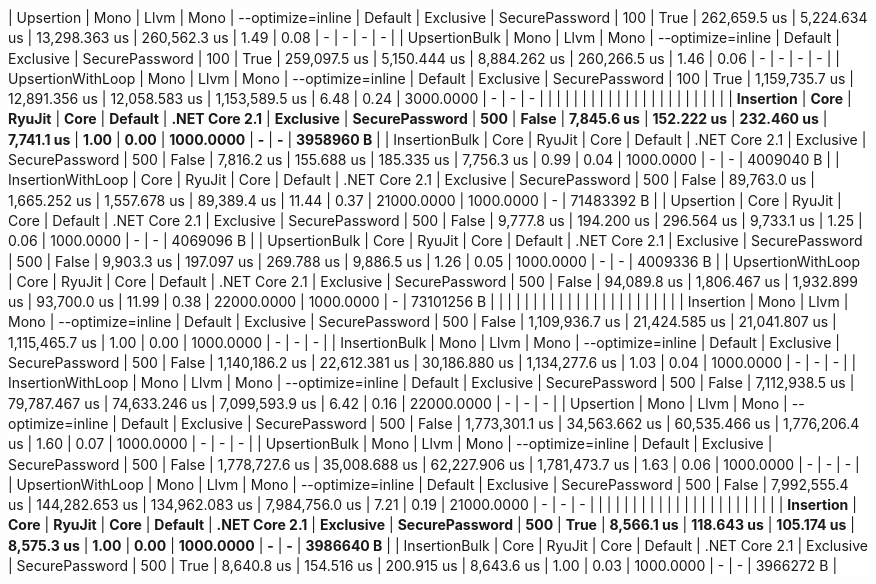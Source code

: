 |         Upsertion | Mono |   Llvm |    Mono | --optimize=inline |       Default | Exclusive | SecurePassword |   100 |             True |     262,659.5 us |     5,224.634 us |    13,298.363 us |     260,562.3 us |  1.49 |    0.08 |           - |          - |         - |            - |
|     UpsertionBulk | Mono |   Llvm |    Mono | --optimize=inline |       Default | Exclusive | SecurePassword |   100 |             True |     259,097.5 us |     5,150.444 us |     8,884.262 us |     260,266.5 us |  1.46 |    0.06 |           - |          - |         - |            - |
| UpsertionWithLoop | Mono |   Llvm |    Mono | --optimize=inline |       Default | Exclusive | SecurePassword |   100 |             True |   1,159,735.7 us |    12,891.356 us |    12,058.583 us |   1,153,589.5 us |  6.48 |    0.24 |   3000.0000 |          - |         - |            - |
|                   |      |        |         |                   |               |           |                |       |                  |                  |                  |                  |                  |       |         |             |            |           |              |
|         **Insertion** | **Core** | **RyuJit** |    **Core** |           **Default** | **.NET Core 2.1** | **Exclusive** | **SecurePassword** |   **500** |            **False** |       **7,845.6 us** |       **152.222 us** |       **232.460 us** |       **7,741.1 us** |  **1.00** |    **0.00** |   **1000.0000** |          **-** |         **-** |    **3958960 B** |
|     InsertionBulk | Core | RyuJit |    Core |           Default | .NET Core 2.1 | Exclusive | SecurePassword |   500 |            False |       7,816.2 us |       155.688 us |       185.335 us |       7,756.3 us |  0.99 |    0.04 |   1000.0000 |          - |         - |    4009040 B |
| InsertionWithLoop | Core | RyuJit |    Core |           Default | .NET Core 2.1 | Exclusive | SecurePassword |   500 |            False |      89,763.0 us |     1,665.252 us |     1,557.678 us |      89,389.4 us | 11.44 |    0.37 |  21000.0000 |  1000.0000 |         - |   71483392 B |
|         Upsertion | Core | RyuJit |    Core |           Default | .NET Core 2.1 | Exclusive | SecurePassword |   500 |            False |       9,777.8 us |       194.200 us |       296.564 us |       9,733.1 us |  1.25 |    0.06 |   1000.0000 |          - |         - |    4069096 B |
|     UpsertionBulk | Core | RyuJit |    Core |           Default | .NET Core 2.1 | Exclusive | SecurePassword |   500 |            False |       9,903.3 us |       197.097 us |       269.788 us |       9,886.5 us |  1.26 |    0.05 |   1000.0000 |          - |         - |    4009336 B |
| UpsertionWithLoop | Core | RyuJit |    Core |           Default | .NET Core 2.1 | Exclusive | SecurePassword |   500 |            False |      94,089.8 us |     1,806.467 us |     1,932.899 us |      93,700.0 us | 11.99 |    0.38 |  22000.0000 |  1000.0000 |         - |   73101256 B |
|                   |      |        |         |                   |               |           |                |       |                  |                  |                  |                  |                  |       |         |             |            |           |              |
|         Insertion | Mono |   Llvm |    Mono | --optimize=inline |       Default | Exclusive | SecurePassword |   500 |            False |   1,109,936.7 us |    21,424.585 us |    21,041.807 us |   1,115,465.7 us |  1.00 |    0.00 |   1000.0000 |          - |         - |            - |
|     InsertionBulk | Mono |   Llvm |    Mono | --optimize=inline |       Default | Exclusive | SecurePassword |   500 |            False |   1,140,186.2 us |    22,612.381 us |    30,186.880 us |   1,134,277.6 us |  1.03 |    0.04 |   1000.0000 |          - |         - |            - |
| InsertionWithLoop | Mono |   Llvm |    Mono | --optimize=inline |       Default | Exclusive | SecurePassword |   500 |            False |   7,112,938.5 us |    79,787.467 us |    74,633.246 us |   7,099,593.9 us |  6.42 |    0.16 |  22000.0000 |          - |         - |            - |
|         Upsertion | Mono |   Llvm |    Mono | --optimize=inline |       Default | Exclusive | SecurePassword |   500 |            False |   1,773,301.1 us |    34,563.662 us |    60,535.466 us |   1,776,206.4 us |  1.60 |    0.07 |   1000.0000 |          - |         - |            - |
|     UpsertionBulk | Mono |   Llvm |    Mono | --optimize=inline |       Default | Exclusive | SecurePassword |   500 |            False |   1,778,727.6 us |    35,008.688 us |    62,227.906 us |   1,781,473.7 us |  1.63 |    0.06 |   1000.0000 |          - |         - |            - |
| UpsertionWithLoop | Mono |   Llvm |    Mono | --optimize=inline |       Default | Exclusive | SecurePassword |   500 |            False |   7,992,555.4 us |   144,282.653 us |   134,962.083 us |   7,984,756.0 us |  7.21 |    0.19 |  21000.0000 |          - |         - |            - |
|                   |      |        |         |                   |               |           |                |       |                  |                  |                  |                  |                  |       |         |             |            |           |              |
|         **Insertion** | **Core** | **RyuJit** |    **Core** |           **Default** | **.NET Core 2.1** | **Exclusive** | **SecurePassword** |   **500** |             **True** |       **8,566.1 us** |       **118.643 us** |       **105.174 us** |       **8,575.3 us** |  **1.00** |    **0.00** |   **1000.0000** |          **-** |         **-** |    **3986640 B** |
|     InsertionBulk | Core | RyuJit |    Core |           Default | .NET Core 2.1 | Exclusive | SecurePassword |   500 |             True |       8,640.8 us |       154.516 us |       200.915 us |       8,643.6 us |  1.00 |    0.03 |   1000.0000 |          - |         - |    3966272 B |